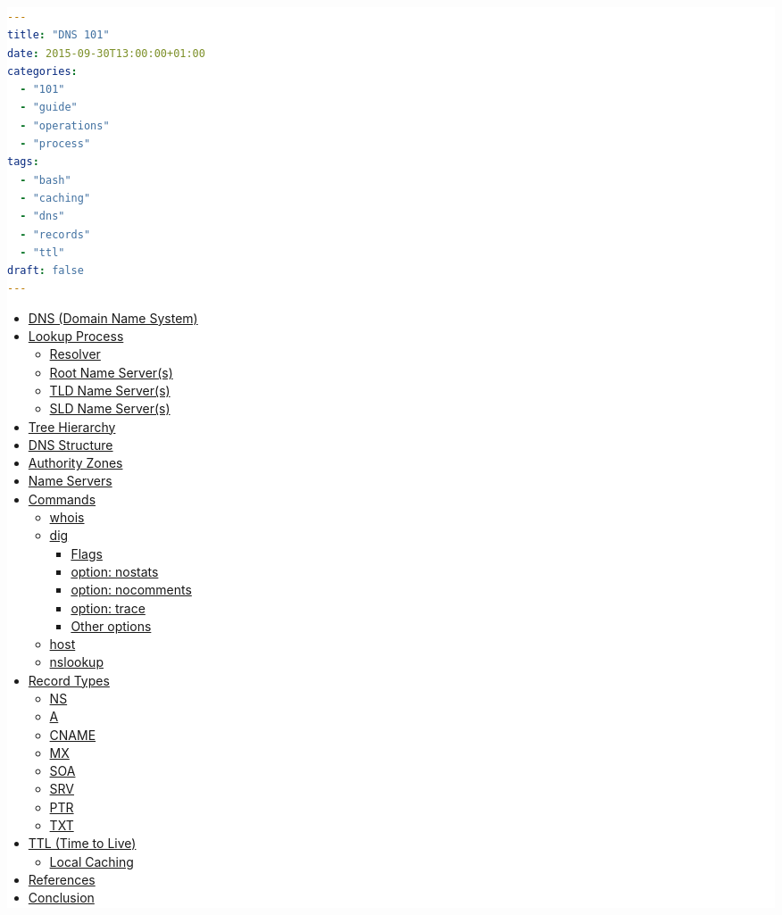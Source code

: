 ```yaml
---
title: "DNS 101"
date: 2015-09-30T13:00:00+01:00
categories:
  - "101"
  - "guide"
  - "operations"
  - "process"
tags:
  - "bash"
  - "caching"
  - "dns"
  - "records"
  - "ttl"
draft: false
---
```


- [DNS (Domain Name System)](#1)
- [Lookup Process](#2)
  - [Resolver](#3)
  - [Root Name Server(s)](#4)
  - [TLD Name Server(s)](#5)
  - [SLD Name Server(s)](#6)
- [Tree Hierarchy](#7)
- [DNS Structure](#8)
- [Authority Zones](#9)
- [Name Servers](#10)
- [Commands](#11)
  - [whois](#12)
  - [dig](#13)
      - [Flags](#14)
      - [option: nostats](#15)
      - [option: nocomments](#16)
      - [option: trace](#17)
      - [Other options](#18)
  - [host](#19)
  - [nslookup](#20)
- [Record Types](#21)
  - [NS](#22)
  - [A](#23)
  - [CNAME](#24)
  - [MX](#25)
  - [SOA](#26)
  - [SRV](#27)
  - [PTR](#28)
  - [TXT](#29)
- [TTL (Time to Live)](#30)
  - [Local Caching](#31)
- [References](#32)
- [Conclusion](#33)
